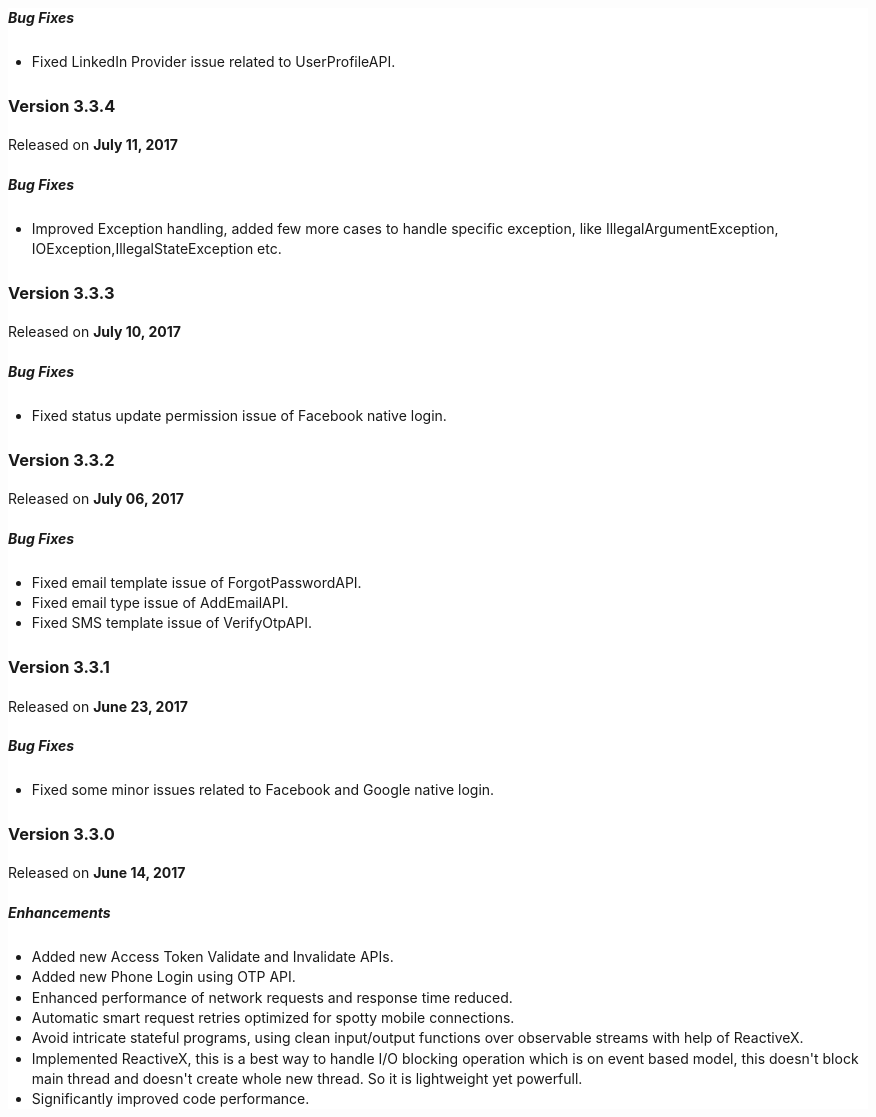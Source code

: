 ##### Bug Fixes

  - Fixed LinkedIn Provider issue related to UserProfileAPI.



### Version 3.3.4
Released on **July 11,  2017**

##### Bug Fixes

  - Improved Exception handling, added few more cases to handle specific exception, like IllegalArgumentException, IOException,IllegalStateException etc.


   
### Version 3.3.3
Released on **July 10,  2017**

##### Bug Fixes

  - Fixed status update permission issue of Facebook native login.
  
 

### Version 3.3.2
Released on **July 06,  2017**

##### Bug Fixes

  - Fixed email template issue of ForgotPasswordAPI.
  - Fixed email type issue of AddEmailAPI.
  - Fixed SMS template issue of VerifyOtpAPI.
  

  
### Version 3.3.1
Released on **June 23,  2017**


##### Bug Fixes

  - Fixed some minor issues related to Facebook and Google native login.
  

### Version 3.3.0
Released on **June 14,  2017**


##### Enhancements

  - Added new Access Token Validate and Invalidate APIs.
  - Added new Phone Login using OTP API.
  - Enhanced performance of network requests and response time reduced.
  - Automatic smart request retries optimized for spotty mobile connections.
  - Avoid intricate stateful programs, using clean input/output functions over observable streams with help of ReactiveX.
  - Implemented ReactiveX, this is a best way to handle I/O blocking operation which is on event based model, this doesn't block main thread and doesn't create whole new thread. So it is lightweight yet powerfull.
  - Significantly improved code performance.
